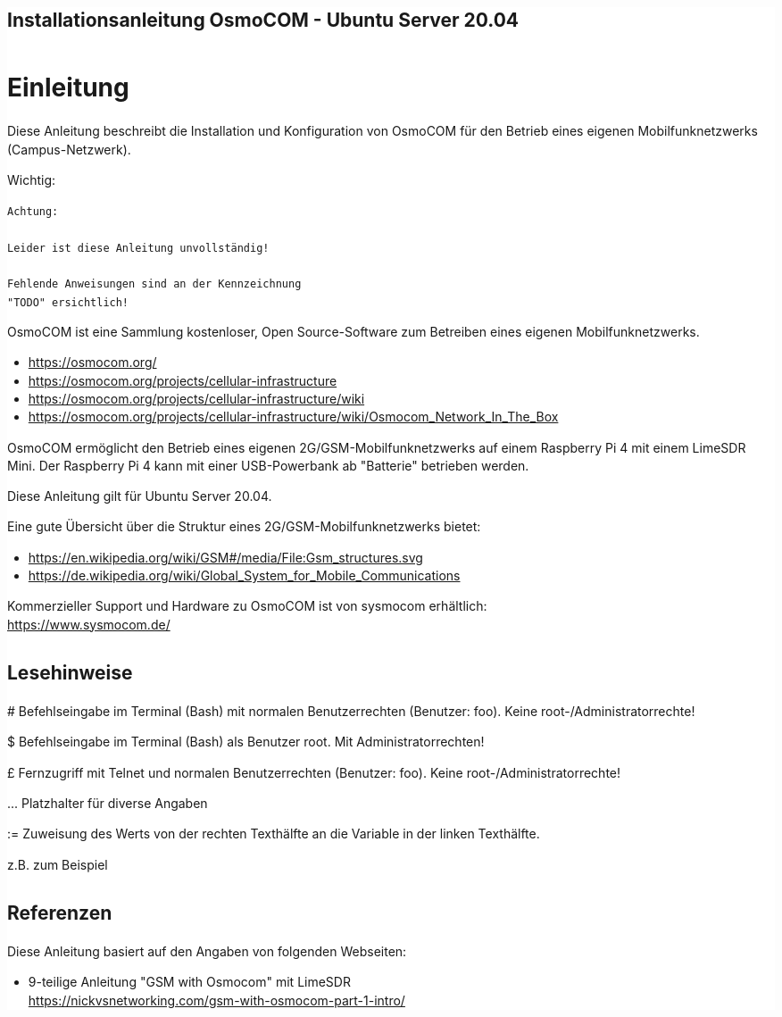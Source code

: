 **Installationsanleitung OsmoCOM - Ubuntu Server 20.04**
---

# Einleitung
Diese Anleitung beschreibt die Installation und Konfiguration von OsmoCOM für den Betrieb eines eigenen Mobilfunknetzwerks (Campus-Netzwerk). 

Wichtig:

    Achtung:

    Leider ist diese Anleitung unvollständig! 
    
    Fehlende Anweisungen sind an der Kennzeichnung
    "TODO" ersichtlich!

OsmoCOM ist eine Sammlung kostenloser, Open Source-Software zum Betreiben eines eigenen Mobilfunknetzwerks.   
- https://osmocom.org/     
- https://osmocom.org/projects/cellular-infrastructure    
- https://osmocom.org/projects/cellular-infrastructure/wiki    
- https://osmocom.org/projects/cellular-infrastructure/wiki/Osmocom_Network_In_The_Box    

OsmoCOM ermöglicht den Betrieb eines eigenen 2G/GSM-Mobilfunknetzwerks auf einem Raspberry Pi 4 mit einem LimeSDR Mini. Der Raspberry Pi 4 kann mit einer USB-Powerbank ab "Batterie" betrieben werden.

Diese Anleitung gilt für Ubuntu Server 20.04.

Eine gute Übersicht über die Struktur eines 2G/GSM-Mobilfunknetzwerks bietet:   
- https://en.wikipedia.org/wiki/GSM#/media/File:Gsm_structures.svg    
- https://de.wikipedia.org/wiki/Global_System_for_Mobile_Communications     

Kommerzieller Support und Hardware zu OsmoCOM ist von sysmocom erhältlich:    
https://www.sysmocom.de/    

## Lesehinweise
\#  Befehlseingabe im Terminal (Bash) mit normalen Benutzerrechten (Benutzer: foo). Keine root-/Administratorrechte!

\$  Befehlseingabe im Terminal (Bash) als Benutzer root. Mit Administratorrechten!

£  Fernzugriff mit Telnet und normalen Benutzerrechten (Benutzer: foo). Keine root-/Administratorrechte!
    
... Platzhalter für diverse Angaben

:=  Zuweisung des Werts von der rechten Texthälfte an die Variable in der linken Texthälfte.
		
z.B. 	zum Beispiel

## Referenzen
Diese Anleitung basiert auf den Angaben von folgenden Webseiten:

- 9-teilige Anleitung "GSM with Osmocom" mit LimeSDR   
https://nickvsnetworking.com/gsm-with-osmocom-part-1-intro/
